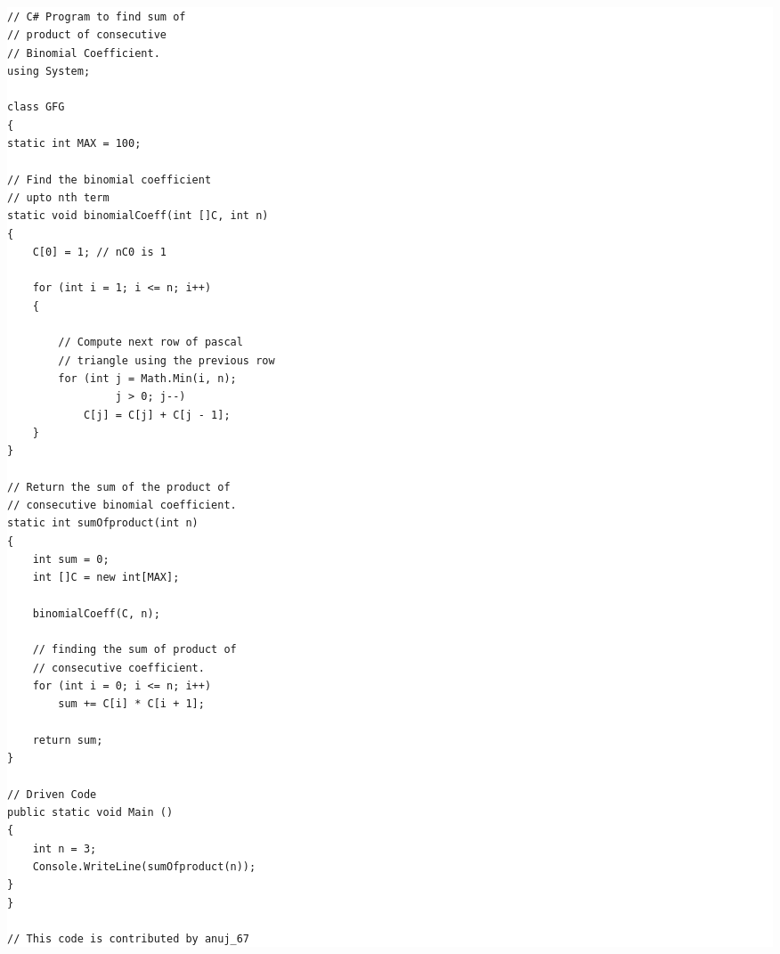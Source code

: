 ```
// C# Program to find sum of
// product of consecutive
// Binomial Coefficient.
using System;

class GFG
{
static int MAX = 100;

// Find the binomial coefficient
// upto nth term
static void binomialCoeff(int []C, int n)
{
    C[0] = 1; // nC0 is 1

    for (int i = 1; i <= n; i++)
    {

        // Compute next row of pascal
        // triangle using the previous row
        for (int j = Math.Min(i, n);
                 j > 0; j--)
            C[j] = C[j] + C[j - 1];
    }
}

// Return the sum of the product of
// consecutive binomial coefficient.
static int sumOfproduct(int n)
{
    int sum = 0;
    int []C = new int[MAX];

    binomialCoeff(C, n);

    // finding the sum of product of
    // consecutive coefficient.
    for (int i = 0; i <= n; i++)
        sum += C[i] * C[i + 1];

    return sum;
}

// Driven Code
public static void Main ()
{
    int n = 3;
    Console.WriteLine(sumOfproduct(n));
}
}

// This code is contributed by anuj_67
```
